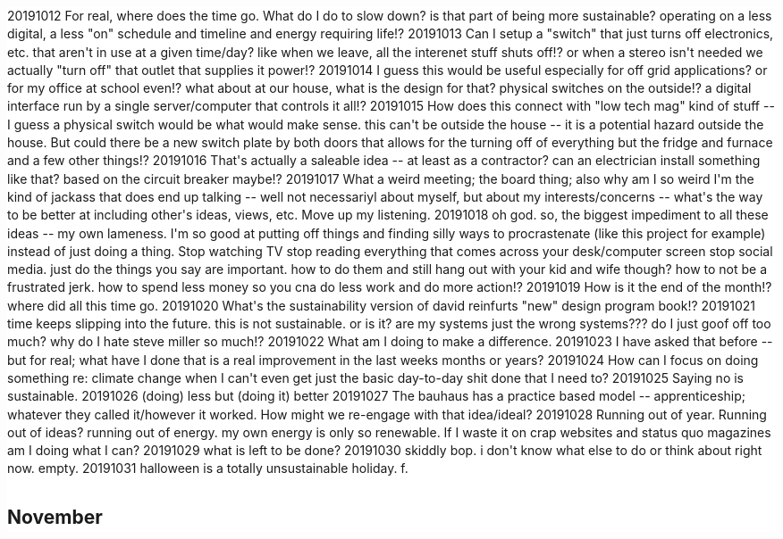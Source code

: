 20191012 For real, where does the time go. What do I do to slow down? is that part of being more sustainable? operating on a less digital, a less "on" schedule and timeline and energy requiring life!? 20191013 Can I setup a "switch" that just turns off electronics, etc. that aren't in use at a given time/day? like when we leave, all the interenet stuff shuts off!? or when a stereo isn't needed we actually "turn off" that outlet that supplies it power!? 20191014 I guess this would be useful especially for off grid applications? or for my office at school even!? what about at our house, what is the design for that? physical switches on the outside!? a digital interface run by a single server/computer that controls it all!? 20191015 How does this connect with "low tech mag" kind of stuff -- I guess a physical switch would be what would make sense. this can't be outside the house -- it is a potential hazard outside the house. But could there be a new switch plate by both doors that allows for the turning off of everything but the fridge and furnace and a few other things!? 20191016 That's actually a saleable idea -- at least as a contractor? can an electrician install something like that? based on the circuit breaker maybe!? 20191017 What a weird meeting; the board thing; also why am I so weird I'm the kind of jackass that does end up talking -- well not necessariyl about myself, but about my interests/concerns -- what's the way to be better at including other's ideas, views, etc. Move up my listening. 20191018 oh god. so, the biggest impediment to all these ideas -- my own lameness. I'm so good at putting off things and finding silly ways to procrastenate (like this project for example) instead of just doing a thing. Stop watching TV stop reading everything that comes across your desk/computer screen stop social media. just do the things you say are important. how to do them and still hang out with your kid and wife though? how to not be a frustrated jerk. how to spend less money so you cna do less work and do more action!? 20191019 How is it the end of the month!? where did all this time go. 20191020 What's the sustainability version of david reinfurts "new" design program book!? 20191021 time keeps slipping into the future. this is not sustainable. or is it? are my systems just the wrong systems??? do I just goof off too much? why do I hate steve miller so much!? 20191022 What am I doing to make a difference. 20191023 I have asked that before -- but for real; what have I done that is a real improvement in the last weeks months or years? 20191024 How can I focus on doing something re: climate change when I can't even get just the basic day-to-day shit done that I need to? 20191025 Saying no is sustainable. 20191026 (doing) less but (doing it) better 20191027 The bauhaus has a practice based model -- apprenticeship; whatever they called it/however it worked. How might we re-engage with that idea/ideal? 20191028 Running out of year. Running out of ideas? running out of energy. my own energy is only so renewable. If I waste it on crap websites and status quo magazines am I doing what I can? 20191029 what is left to be done? 20191030 skiddly bop. i don't know what else to do or think about right now. empty. 20191031 halloween is a totally unsustainable holiday. f.

## November
